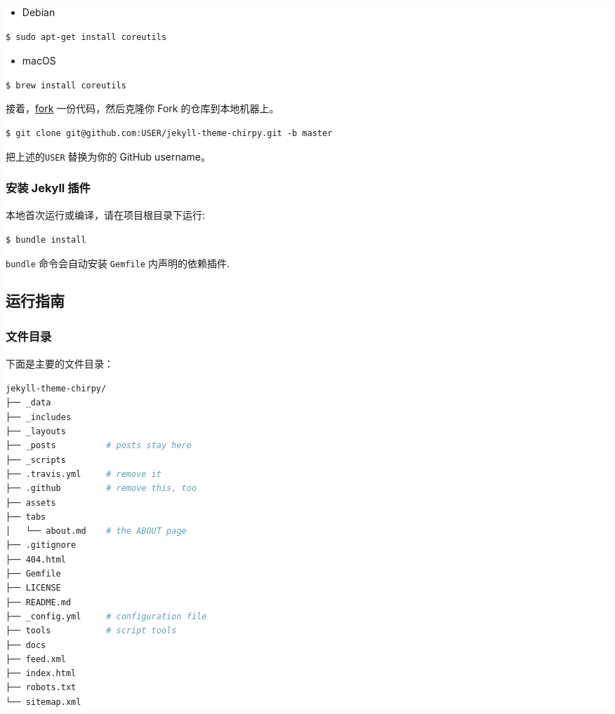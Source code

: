 * Debian

 ```console
 $ sudo apt-get install coreutils
 ```

* macOS

 ```console
 $ brew install coreutils
 ```

接着，[fork](https://github.com/cotes2020/jekyll-theme-chirpy/fork) 一份代码，然后克隆你 Fork 的仓库到本地机器上。

```console
$ git clone git@github.com:USER/jekyll-theme-chirpy.git -b master
```

把上述的`USER` 替换为你的 GitHub username。



### 安装 Jekyll 插件

本地首次运行或编译，请在项目根目录下运行:

```terminal
$ bundle install
```
`bundle` 命令会自动安装 `Gemfile` 内声明的依赖插件.



## 运行指南

### 文件目录

下面是主要的文件目录：

```sh
jekyll-theme-chirpy/
├── _data
├── _includes      
├── _layouts
├── _posts          # posts stay here
├── _scripts
├── .travis.yml     # remove it
├── .github         # remove this, too
├── assets      
├── tabs
│   └── about.md    # the ABOUT page
├── .gitignore
├── 404.html
├── Gemfile
├── LICENSE
├── README.md
├── _config.yml     # configuration file
├── tools           # script tools
├── docs
├── feed.xml
├── index.html
├── robots.txt
└── sitemap.xml
```
